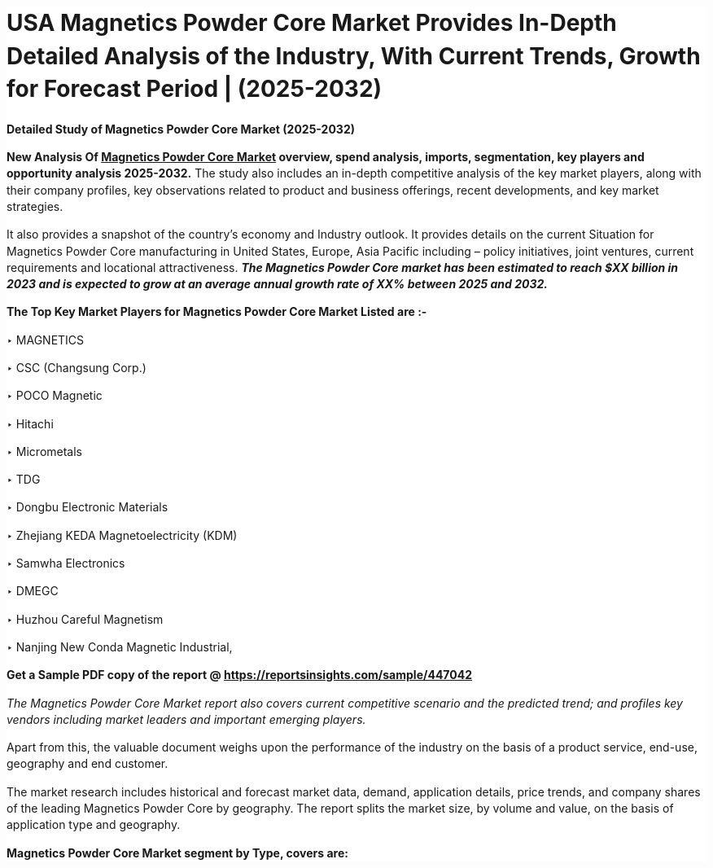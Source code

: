 # USA Magnetics Powder Core Market Provides In-Depth Detailed Analysis of the Industry, With Current Trends, Growth for Forecast Period | (2025-2032)

<strong>Detailed Study of Magnetics Powder Core Market (2025-2032)</strong>

<strong>New Analysis Of <a href=https://www.reportsinsights.com/sample/447042>Magnetics Powder Core Market</a> overview, spend analysis, imports, segmentation, key players and opportunity analysis 2025-2032.</strong> The study also includes an in-depth competitive analysis of the key market players, along with their company profiles, key observations related to product and business offerings, recent developments, and key market strategies.

It also provides a snapshot of the country’s economy and Industry outlook. It provides details on the current Situation for Magnetics Powder Core manufacturing in United States, Europe, Asia Pacific including – policy initiatives, joint ventures, current requirements and locational attractiveness. <strong><em>The Magnetics Powder Core market has been estimated to reach $XX billion in 2023 and is expected to grow at an average annual growth rate of XX% between 2025 and 2032.</em></strong>

<strong>The Top Key Market Players for Magnetics Powder Core Market Listed are :-</strong> 

‣ MAGNETICS

‣ CSC (Changsung Corp.)

‣ POCO Magnetic

‣ Hitachi

‣ Micrometals

‣ TDG

‣ Dongbu Electronic Materials

‣ Zhejiang KEDA Magnetoelectricity (KDM)

‣ Samwha Electronics

‣ DMEGC

‣ Huzhou Careful Magnetism

‣ Nanjing New Conda Magnetic Industrial,

<strong>Get a Sample PDF copy of the report @ <a href=https://reportsinsights.com/sample/447042>https://reportsinsights.com/sample/447042</a></strong>

<em>The Magnetics Powder Core Market report also covers current competitive scenario and the predicted trend; and profiles key vendors including market leaders and important emerging players.</em>

Apart from this, the valuable document weighs upon the performance of the industry on the basis of a product service, end-use, geography and end customer.

The market research includes historical and forecast market data, demand, application details, price trends, and company shares of the leading Magnetics Powder Core by geography. The report splits the market size, by volume and value, on the basis of application type and geography.

<strong>Magnetics Powder Core Market segment by Type, covers are:</strong>

